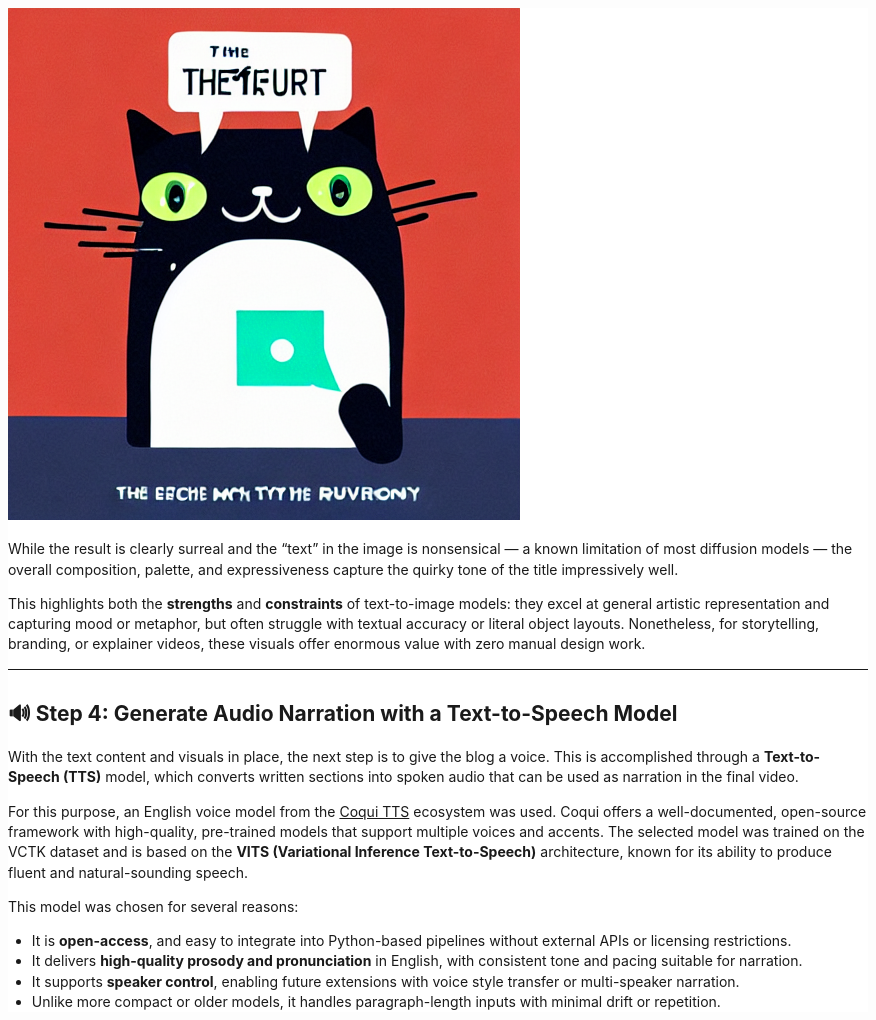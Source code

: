 ![Generated Cat Image](https://raw.githubusercontent.com/dimitrisdais/dimitris-dais.github.io/master/assets/img/generated_image_cat.png)

While the result is clearly surreal and the “text” in the image is nonsensical — a known limitation of most diffusion models — the overall composition, palette, and expressiveness capture the quirky tone of the title impressively well.

This highlights both the **strengths** and **constraints** of text-to-image models: they excel at general artistic representation and capturing mood or metaphor, but often struggle with textual accuracy or literal object layouts. Nonetheless, for storytelling, branding, or explainer videos, these visuals offer enormous value with zero manual design work.

---

## 🔊 Step 4: Generate Audio Narration with a Text-to-Speech Model

With the text content and visuals in place, the next step is to give the blog a voice. This is accomplished through a **Text-to-Speech (TTS)** model, which converts written sections into spoken audio that can be used as narration in the final video.

For this purpose, an English voice model from the [Coqui TTS](https://github.com/coqui-ai/TTS) ecosystem was used. Coqui offers a well-documented, open-source framework with high-quality, pre-trained models that support multiple voices and accents. The selected model was trained on the VCTK dataset and is based on the **VITS (Variational Inference Text-to-Speech)** architecture, known for its ability to produce fluent and natural-sounding speech.

This model was chosen for several reasons:
- It is **open-access**, and easy to integrate into Python-based pipelines without external APIs or licensing restrictions.
- It delivers **high-quality prosody and pronunciation** in English, with consistent tone and pacing suitable for narration.
- It supports **speaker control**, enabling future extensions with voice style transfer or multi-speaker narration.
- Unlike more compact or older models, it handles paragraph-length inputs with minimal drift or repetition.
